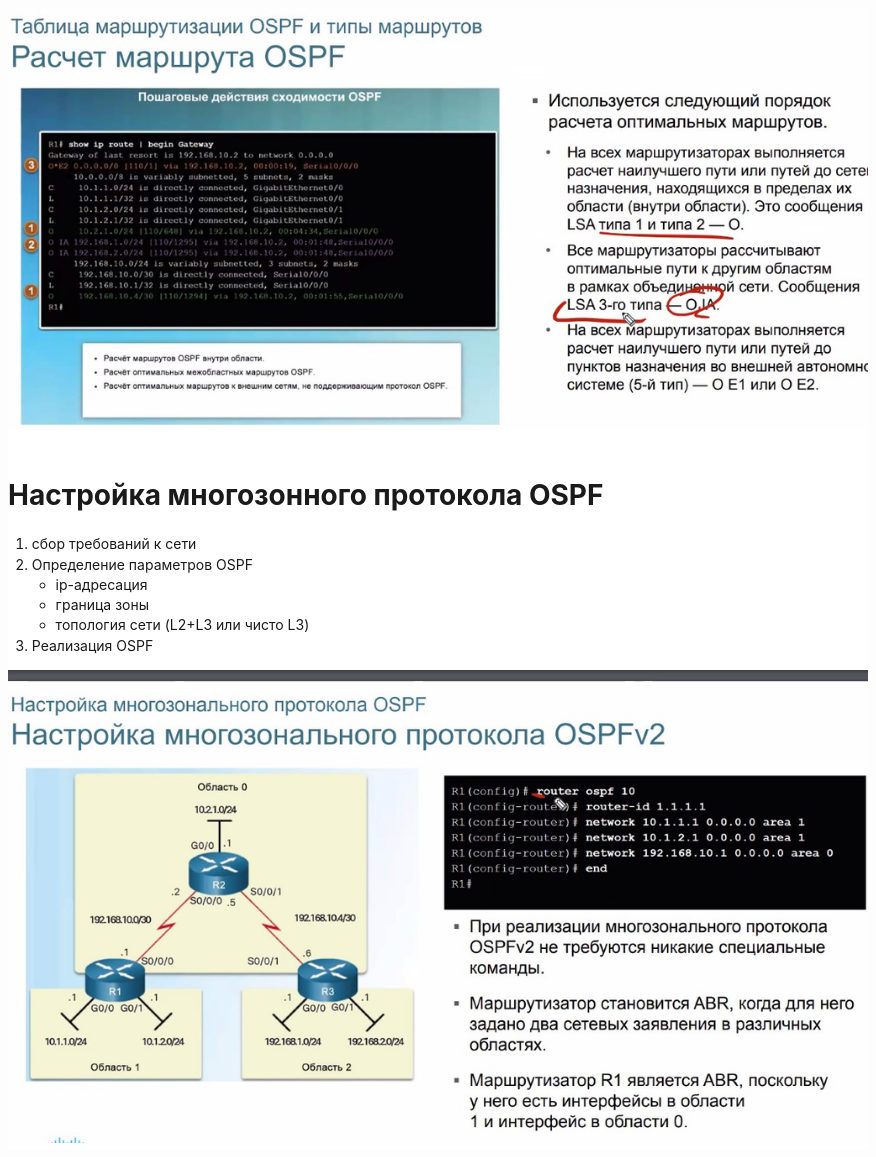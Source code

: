![](pictures/16.jpg)

# Настройка многозонного протокола OSPF # 

1. сбор требований к сети
2. Определение параметров OSPF
   - ip-адресация
   - граница зоны
   - топология сети (L2+L3 или чисто L3)
3. Реализация OSPF

![](pictures/17.jpg)
